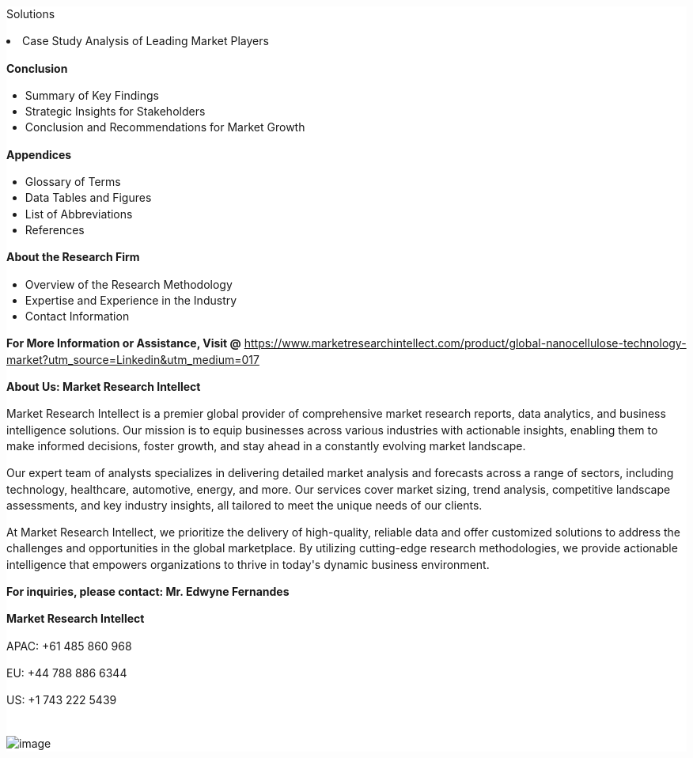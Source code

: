 Solutions</li><li>Case Study Analysis of Leading Market Players</li></ul><p><strong>Conclusion</strong></p><ul><li>Summary of Key Findings</li><li>Strategic Insights for Stakeholders</li><li>Conclusion and Recommendations for Market Growth</li></ul><p><strong>Appendices</strong></p><ul><li>Glossary of Terms</li><li>Data Tables and Figures</li><li>List of Abbreviations</li><li>References</li></ul><p><strong>About the Research Firm</strong></p><ul><li>Overview of the Research Methodology</li><li>Expertise and Experience in the Industry</li><li>Contact Information</li></ul></div><div class="article-main__content" data-test-id="publishing-text-block"><p><span class="font-[700]"><strong>For More Information or Assistance, Visit @</strong>&nbsp;<a href="https://www.marketresearchintellect.com/product/global-nanocellulose-technology-market?utm_source=Linkedin&utm_medium=017">https://www.marketresearchintellect.com/product/global-nanocellulose-technology-market?utm_source=Linkedin&utm_medium=017</a></span></p><p><strong>About Us: Market Research Intellect</strong></p><p>Market Research Intellect is a premier global provider of comprehensive market research reports, data analytics, and business intelligence solutions. Our mission is to equip businesses across various industries with actionable insights, enabling them to make informed decisions, foster growth, and stay ahead in a constantly evolving market landscape.</p><p>Our expert team of analysts specializes in delivering detailed market analysis and forecasts across a range of sectors, including technology, healthcare, automotive, energy, and more. Our services cover market sizing, trend analysis, competitive landscape assessments, and key industry insights, all tailored to meet the unique needs of our clients.</p><p>At Market Research Intellect, we prioritize the delivery of high-quality, reliable data and offer customized solutions to address the challenges and opportunities in the global marketplace. By utilizing cutting-edge research methodologies, we provide actionable intelligence that empowers organizations to thrive in today's dynamic business environment.</p><p><strong>For inquiries, please contact: Mr. Edwyne Fernandes</strong></p><p><strong>Market Research Intellect</strong></p><p>APAC: +61 485 860 968</p><p>EU: +44 788 886 6344</p><p>US: +1 743 222 5439</p></div><div class="article-main__content" data-test-id="publishing-text-block">&nbsp;</div>
![image](https://github.com/user-attachments/assets/8c781030-7ea6-4785-9c9a-1bd4ebb45b2c)
